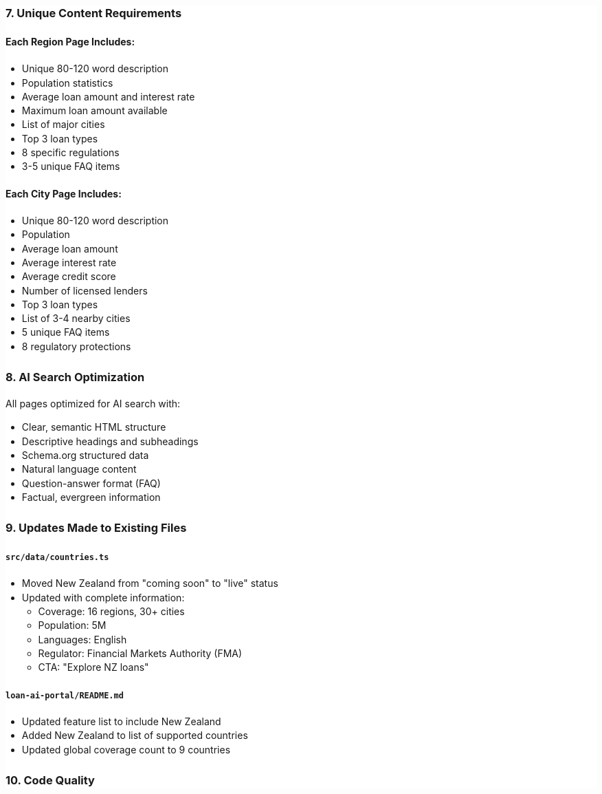 ### 7. Unique Content Requirements

#### Each Region Page Includes:
- Unique 80-120 word description
- Population statistics
- Average loan amount and interest rate
- Maximum loan amount available
- List of major cities
- Top 3 loan types
- 8 specific regulations
- 3-5 unique FAQ items

#### Each City Page Includes:
- Unique 80-120 word description
- Population
- Average loan amount
- Average interest rate
- Average credit score
- Number of licensed lenders
- Top 3 loan types
- List of 3-4 nearby cities
- 5 unique FAQ items
- 8 regulatory protections

### 8. AI Search Optimization
All pages optimized for AI search with:
- Clear, semantic HTML structure
- Descriptive headings and subheadings
- Schema.org structured data
- Natural language content
- Question-answer format (FAQ)
- Factual, evergreen information

### 9. Updates Made to Existing Files

#### `src/data/countries.ts`
- Moved New Zealand from "coming soon" to "live" status
- Updated with complete information:
  - Coverage: 16 regions, 30+ cities
  - Population: 5M
  - Languages: English
  - Regulator: Financial Markets Authority (FMA)
  - CTA: "Explore NZ loans"

#### `loan-ai-portal/README.md`
- Updated feature list to include New Zealand
- Added New Zealand to list of supported countries
- Updated global coverage count to 9 countries

### 10. Code Quality
